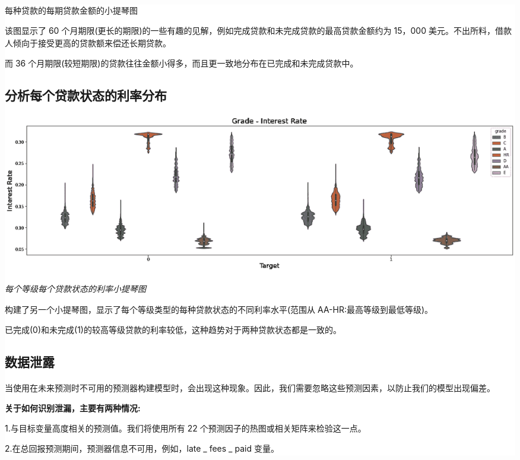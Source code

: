 
每种贷款的每期贷款金额的小提琴图

该图显示了 60 个月期限(更长的期限)的一些有趣的见解，例如完成贷款和未完成贷款的最高贷款金额约为 15，000 美元。不出所料，借款人倾向于接受更高的贷款额来偿还长期贷款。

而 36 个月期限(较短期限)的贷款往往金额小得多，而且更一致地分布在已完成和未完成贷款中。

## 分析每个贷款状态的利率分布

![](img/31df120bcd0fce4d05f7f7a3aa40ed13.png)

*每个等级每个贷款状态的利率小提琴图*

构建了另一个小提琴图，显示了每个等级类型的每种贷款状态的不同利率水平(范围从 AA-HR:最高等级到最低等级)。

已完成(0)和未完成(1)的较高等级贷款的利率较低，这种趋势对于两种贷款状态都是一致的。

## 数据泄露

当使用在未来预测时不可用的预测器构建模型时，会出现这种现象。因此，我们需要忽略这些预测因素，以防止我们的模型出现偏差。

**关于如何识别泄漏，主要有两种情况:**

1.与目标变量高度相关的预测值。我们将使用所有 22 个预测因子的热图或相关矩阵来检验这一点。

2.在总回报预测期间，预测器信息不可用，例如，late _ fees _ paid 变量。
